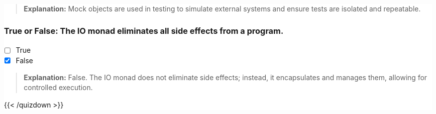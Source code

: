 > **Explanation:** Mock objects are used in testing to simulate external systems and ensure tests are isolated and repeatable.

### True or False: The IO monad eliminates all side effects from a program.

- [ ] True
- [x] False

> **Explanation:** False. The IO monad does not eliminate side effects; instead, it encapsulates and manages them, allowing for controlled execution.

{{< /quizdown >}}
